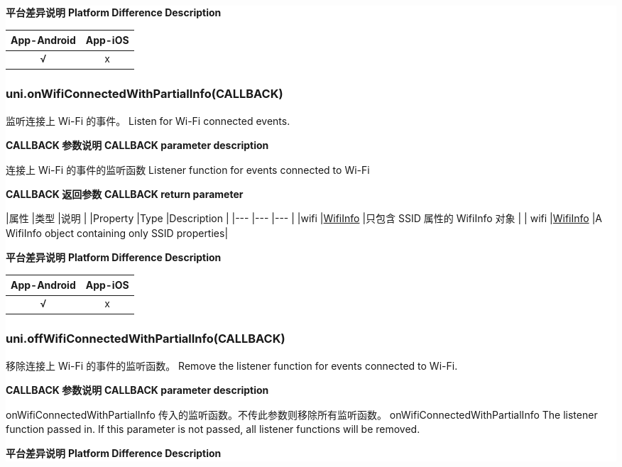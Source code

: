 **平台差异说明**
**Platform Difference Description**

|App-Android|App-iOS|
|:-:|:-:|
|√|x|


### uni.onWifiConnectedWithPartialInfo(CALLBACK)

监听连接上 Wi-Fi 的事件。
Listen for Wi-Fi connected events.

**CALLBACK 参数说明**
**CALLBACK parameter description**

连接上 Wi-Fi 的事件的监听函数
Listener function for events connected to Wi-Fi

**CALLBACK 返回参数**
**CALLBACK return parameter**

|属性	|类型		|说明		|
|Property |Type |Description |
|---	|---		|---		|
|wifi	|[WifiInfo](#WifiInfo)	|只包含 SSID 属性的 WifiInfo 对象	|
| wifi |[WifiInfo](#WifiInfo) |A WifiInfo object containing only SSID properties|

**平台差异说明**
**Platform Difference Description**

|App-Android|App-iOS|
|:-:|:-:|
|√|x|


### uni.offWifiConnectedWithPartialInfo(CALLBACK)

移除连接上 Wi-Fi 的事件的监听函数。
Remove the listener function for events connected to Wi-Fi.

**CALLBACK 参数说明**
**CALLBACK parameter description**

onWifiConnectedWithPartialInfo 传入的监听函数。不传此参数则移除所有监听函数。
onWifiConnectedWithPartialInfo The listener function passed in. If this parameter is not passed, all listener functions will be removed.

**平台差异说明**
**Platform Difference Description**
